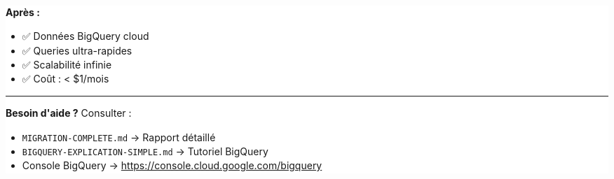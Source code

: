**Après :**
- ✅ Données BigQuery cloud
- ✅ Queries ultra-rapides
- ✅ Scalabilité infinie
- ✅ Coût : < $1/mois

---

**Besoin d'aide ?** Consulter :
- `MIGRATION-COMPLETE.md` → Rapport détaillé
- `BIGQUERY-EXPLICATION-SIMPLE.md` → Tutoriel BigQuery
- Console BigQuery → https://console.cloud.google.com/bigquery

